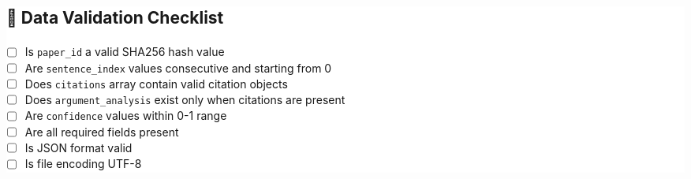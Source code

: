 ## 📝 Data Validation Checklist

- [ ] Is `paper_id` a valid SHA256 hash value
- [ ] Are `sentence_index` values consecutive and starting from 0
- [ ] Does `citations` array contain valid citation objects
- [ ] Does `argument_analysis` exist only when citations are present
- [ ] Are `confidence` values within 0-1 range
- [ ] Are all required fields present
- [ ] Is JSON format valid
- [ ] Is file encoding UTF-8 